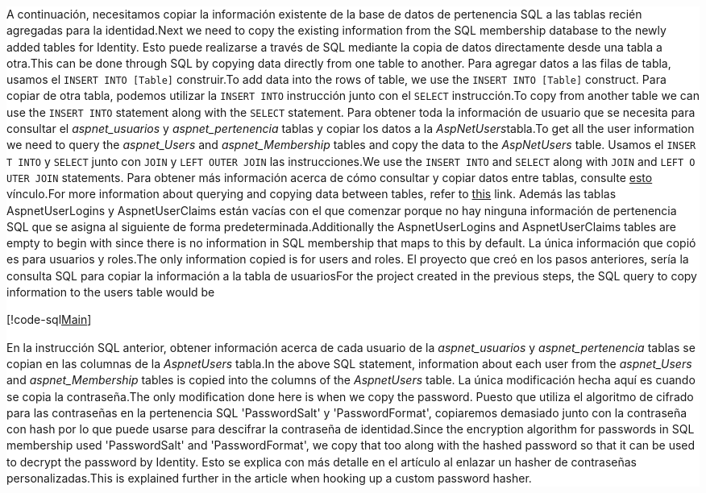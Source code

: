 <span data-ttu-id="bfa0d-244">A continuación, necesitamos copiar la información existente de la base de datos de pertenencia SQL a las tablas recién agregadas para la identidad.</span><span class="sxs-lookup"><span data-stu-id="bfa0d-244">Next we need to copy the existing information from the SQL membership database to the newly added tables for Identity.</span></span> <span data-ttu-id="bfa0d-245">Esto puede realizarse a través de SQL mediante la copia de datos directamente desde una tabla a otra.</span><span class="sxs-lookup"><span data-stu-id="bfa0d-245">This can be done through SQL by copying data directly from one table to another.</span></span> <span data-ttu-id="bfa0d-246">Para agregar datos a las filas de tabla, usamos el `INSERT INTO [Table]` construir.</span><span class="sxs-lookup"><span data-stu-id="bfa0d-246">To add data into the rows of table, we use the `INSERT INTO [Table]` construct.</span></span> <span data-ttu-id="bfa0d-247">Para copiar de otra tabla, podemos utilizar la `INSERT INTO` instrucción junto con el `SELECT` instrucción.</span><span class="sxs-lookup"><span data-stu-id="bfa0d-247">To copy from another table we can use the `INSERT INTO` statement along with the `SELECT` statement.</span></span> <span data-ttu-id="bfa0d-248">Para obtener toda la información de usuario que se necesita para consultar el *aspnet\_usuarios* y *aspnet\_pertenencia* tablas y copiar los datos a la *AspNetUsers*tabla.</span><span class="sxs-lookup"><span data-stu-id="bfa0d-248">To get all the user information we need to query the *aspnet\_Users* and *aspnet\_Membership* tables and copy the data to the *AspNetUsers* table.</span></span> <span data-ttu-id="bfa0d-249">Usamos el `INSERT INTO` y `SELECT` junto con `JOIN` y `LEFT OUTER JOIN` las instrucciones.</span><span class="sxs-lookup"><span data-stu-id="bfa0d-249">We use the `INSERT INTO` and `SELECT` along with `JOIN` and `LEFT OUTER JOIN` statements.</span></span> <span data-ttu-id="bfa0d-250">Para obtener más información acerca de cómo consultar y copiar datos entre tablas, consulte [esto](https://technet.microsoft.com/en-us/library/ms190750%28v=sql.105%29.aspx) vínculo.</span><span class="sxs-lookup"><span data-stu-id="bfa0d-250">For more information about querying and copying data between tables, refer to [this](https://technet.microsoft.com/en-us/library/ms190750%28v=sql.105%29.aspx) link.</span></span> <span data-ttu-id="bfa0d-251">Además las tablas AspnetUserLogins y AspnetUserClaims están vacías con el que comenzar porque no hay ninguna información de pertenencia SQL que se asigna al siguiente de forma predeterminada.</span><span class="sxs-lookup"><span data-stu-id="bfa0d-251">Additionally the AspnetUserLogins and AspnetUserClaims tables are empty to begin with since there is no information in SQL membership that maps to this by default.</span></span> <span data-ttu-id="bfa0d-252">La única información que copió es para usuarios y roles.</span><span class="sxs-lookup"><span data-stu-id="bfa0d-252">The only information copied is for users and roles.</span></span> <span data-ttu-id="bfa0d-253">El proyecto que creó en los pasos anteriores, sería la consulta SQL para copiar la información a la tabla de usuarios</span><span class="sxs-lookup"><span data-stu-id="bfa0d-253">For the project created in the previous steps, the SQL query to copy information to the users table would be</span></span>

[!code-sql[Main](migrating-an-existing-website-from-sql-membership-to-aspnet-identity/samples/sample2.sql)]

<span data-ttu-id="bfa0d-254">En la instrucción SQL anterior, obtener información acerca de cada usuario de la *aspnet\_usuarios* y *aspnet\_pertenencia* tablas se copian en las columnas de la  *AspnetUsers* tabla.</span><span class="sxs-lookup"><span data-stu-id="bfa0d-254">In the above SQL statement, information about each user from the *aspnet\_Users* and *aspnet\_Membership* tables is copied into the columns of the *AspnetUsers* table.</span></span> <span data-ttu-id="bfa0d-255">La única modificación hecha aquí es cuando se copia la contraseña.</span><span class="sxs-lookup"><span data-stu-id="bfa0d-255">The only modification done here is when we copy the password.</span></span> <span data-ttu-id="bfa0d-256">Puesto que utiliza el algoritmo de cifrado para las contraseñas en la pertenencia SQL 'PasswordSalt' y 'PasswordFormat', copiaremos demasiado junto con la contraseña con hash por lo que puede usarse para descifrar la contraseña de identidad.</span><span class="sxs-lookup"><span data-stu-id="bfa0d-256">Since the encryption algorithm for passwords in SQL membership used 'PasswordSalt' and 'PasswordFormat', we copy that too along with the hashed password so that it can be used to decrypt the password by Identity.</span></span> <span data-ttu-id="bfa0d-257">Esto se explica con más detalle en el artículo al enlazar un hasher de contraseñas personalizadas.</span><span class="sxs-lookup"><span data-stu-id="bfa0d-257">This is explained further in the article when hooking up a custom password hasher.</span></span> 
